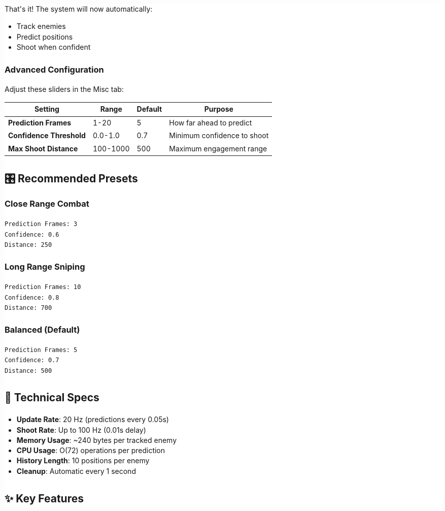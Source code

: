 That's it! The system will now automatically:
- Track enemies
- Predict positions
- Shoot when confident

### Advanced Configuration

Adjust these sliders in the Misc tab:

| Setting | Range | Default | Purpose |
|---------|-------|---------|---------|
| **Prediction Frames** | 1-20 | 5 | How far ahead to predict |
| **Confidence Threshold** | 0.0-1.0 | 0.7 | Minimum confidence to shoot |
| **Max Shoot Distance** | 100-1000 | 500 | Maximum engagement range |

## 🎛️ Recommended Presets

### Close Range Combat
```
Prediction Frames: 3
Confidence: 0.6
Distance: 250
```

### Long Range Sniping
```
Prediction Frames: 10
Confidence: 0.8
Distance: 700
```

### Balanced (Default)
```
Prediction Frames: 5
Confidence: 0.7
Distance: 500
```

## 🔧 Technical Specs

- **Update Rate**: 20 Hz (predictions every 0.05s)
- **Shoot Rate**: Up to 100 Hz (0.01s delay)
- **Memory Usage**: ~240 bytes per tracked enemy
- **CPU Usage**: O(72) operations per prediction
- **History Length**: 10 positions per enemy
- **Cleanup**: Automatic every 1 second

## ✨ Key Features
